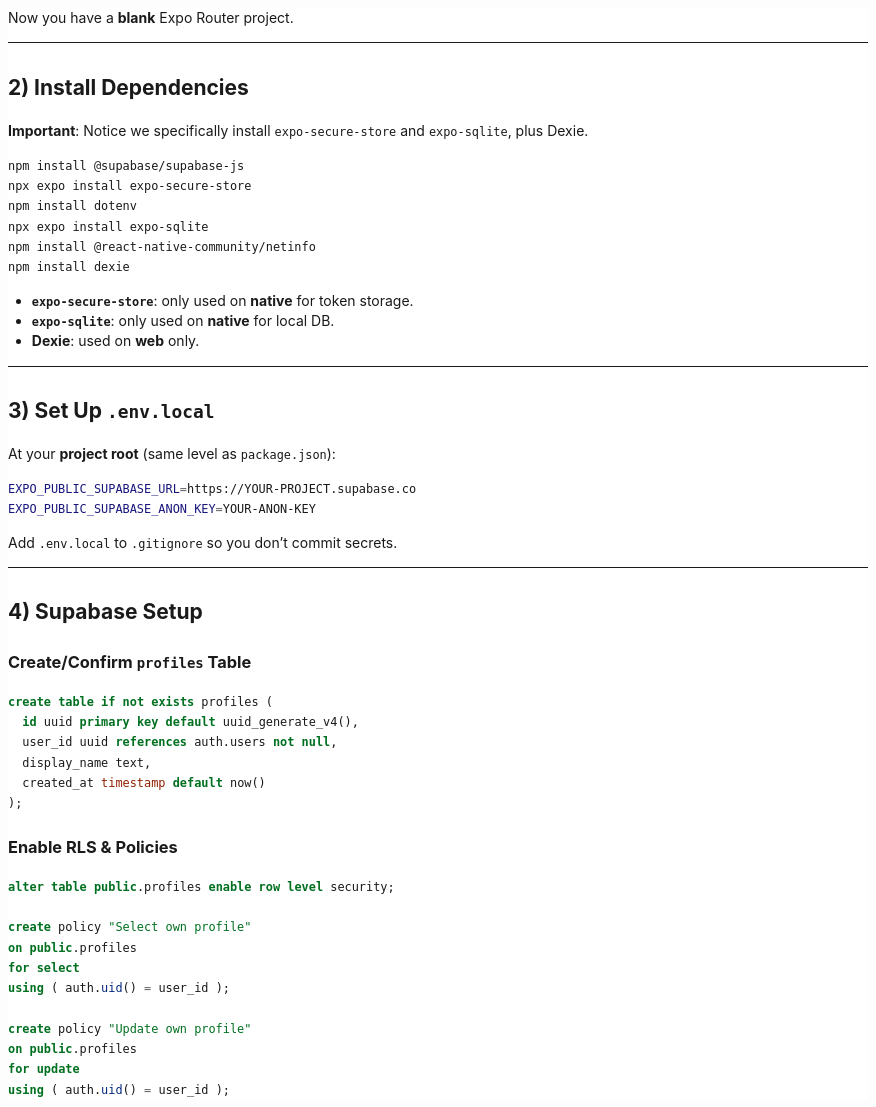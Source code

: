 Now you have a **blank** Expo Router project.

---

## 2) Install Dependencies

**Important**: Notice we specifically install `expo-secure-store` and `expo-sqlite`, plus Dexie.

```bash
npm install @supabase/supabase-js
npx expo install expo-secure-store
npm install dotenv
npx expo install expo-sqlite
npm install @react-native-community/netinfo
npm install dexie
```

- **`expo-secure-store`**: only used on **native** for token storage.  
- **`expo-sqlite`**: only used on **native** for local DB.  
- **Dexie**: used on **web** only.

---

## 3) Set Up `.env.local`

At your **project root** (same level as `package.json`):

```bash
EXPO_PUBLIC_SUPABASE_URL=https://YOUR-PROJECT.supabase.co
EXPO_PUBLIC_SUPABASE_ANON_KEY=YOUR-ANON-KEY
```

Add `.env.local` to `.gitignore` so you don’t commit secrets.

---

## 4) Supabase Setup

### Create/Confirm `profiles` Table

```sql
create table if not exists profiles (
  id uuid primary key default uuid_generate_v4(),
  user_id uuid references auth.users not null,
  display_name text,
  created_at timestamp default now()
);
```

### Enable RLS & Policies

```sql
alter table public.profiles enable row level security;

create policy "Select own profile"
on public.profiles
for select
using ( auth.uid() = user_id );

create policy "Update own profile"
on public.profiles
for update
using ( auth.uid() = user_id );
```
